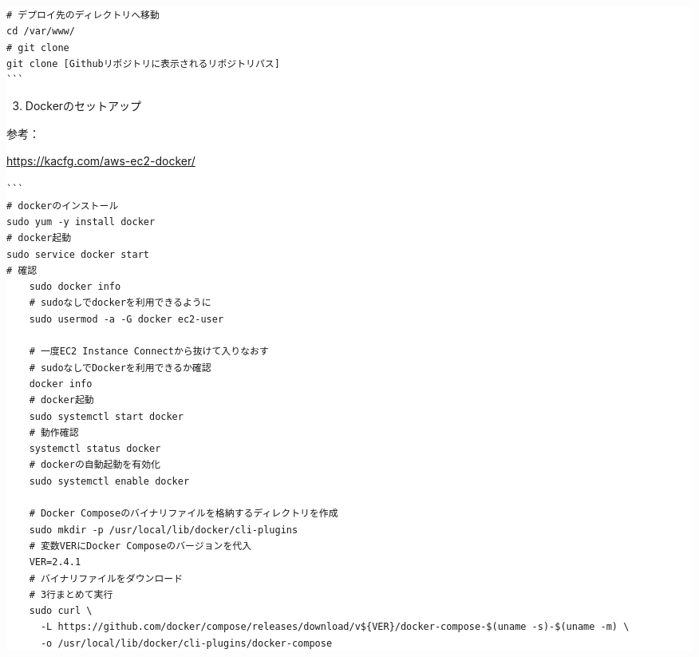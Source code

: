     # デプロイ先のディレクトリへ移動
    cd /var/www/
    # git clone
    git clone [Githubリポジトリに表示されるリポジトリパス]
    ```

3. Dockerのセットアップ

参考：

https://kacfg.com/aws-ec2-docker/

    ```
    # dockerのインストール
    sudo yum -y install docker
    # docker起動
    sudo service docker start
    # 確認
        sudo docker info
        # sudoなしでdockerを利用できるように
        sudo usermod -a -G docker ec2-user
    
        # 一度EC2 Instance Connectから抜けて入りなおす
        # sudoなしでDockerを利用できるか確認
        docker info
        # docker起動
        sudo systemctl start docker
        # 動作確認
        systemctl status docker
        # dockerの自動起動を有効化
        sudo systemctl enable docker
    
        # Docker Composeのバイナリファイルを格納するディレクトリを作成
        sudo mkdir -p /usr/local/lib/docker/cli-plugins
        # 変数VERにDocker Composeのバージョンを代入
        VER=2.4.1
        # バイナリファイルをダウンロード
        # 3行まとめて実行 
        sudo curl \
          -L https://github.com/docker/compose/releases/download/v${VER}/docker-compose-$(uname -s)-$(uname -m) \
          -o /usr/local/lib/docker/cli-plugins/docker-compose